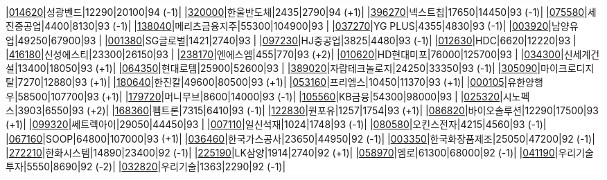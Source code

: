 |[014620](https://finance.daum.net/quotes/A014620)|성광벤드|12290|20100|94 (-1)|
|[320000](https://finance.daum.net/quotes/A320000)|한울반도체|2435|2790|94 (+1)|
|[396270](https://finance.daum.net/quotes/A396270)|넥스트칩|17650|14450|93 (-1)|
|[075580](https://finance.daum.net/quotes/A075580)|세진중공업|4400|8130|93 (-1)|
|[138040](https://finance.daum.net/quotes/A138040)|메리츠금융지주|55300|104900|93 |
|[037270](https://finance.daum.net/quotes/A037270)|YG PLUS|4355|4830|93 (-1)|
|[003920](https://finance.daum.net/quotes/A003920)|남양유업|49250|67900|93 |
|[001380](https://finance.daum.net/quotes/A001380)|SG글로벌|1421|2740|93 |
|[097230](https://finance.daum.net/quotes/A097230)|HJ중공업|3825|4480|93 (-1)|
|[012630](https://finance.daum.net/quotes/A012630)|HDC|6620|12220|93 |
|[416180](https://finance.daum.net/quotes/A416180)|신성에스티|23300|26150|93 |
|[238170](https://finance.daum.net/quotes/A238170)|엔에스엠|455|770|93 (+2)|
|[010620](https://finance.daum.net/quotes/A010620)|HD현대미포|76000|125700|93 |
|[034300](https://finance.daum.net/quotes/A034300)|신세계건설|13400|18050|93 (+1)|
|[064350](https://finance.daum.net/quotes/A064350)|현대로템|25900|52600|93 |
|[389020](https://finance.daum.net/quotes/A389020)|자람테크놀로지|24250|33350|93 (-1)|
|[305090](https://finance.daum.net/quotes/A305090)|마이크로디지탈|7270|12880|93 (+1)|
|[180640](https://finance.daum.net/quotes/A180640)|한진칼|49600|80500|93 (+1)|
|[053160](https://finance.daum.net/quotes/A053160)|프리엠스|10450|11370|93 (+1)|
|[000105](https://finance.daum.net/quotes/A000105)|유한양행우|58500|107700|93 (+1)|
|[179720](https://finance.daum.net/quotes/A179720)|머니무브|8600|14000|93 (-1)|
|[105560](https://finance.daum.net/quotes/A105560)|KB금융|54300|98000|93 |
|[025320](https://finance.daum.net/quotes/A025320)|시노펙스|3903|6550|93 (+2)|
|[168360](https://finance.daum.net/quotes/A168360)|펨트론|7315|6410|93 (-1)|
|[122830](https://finance.daum.net/quotes/A122830)|원포유|1257|1754|93 (+1)|
|[086820](https://finance.daum.net/quotes/A086820)|바이오솔루션|12290|17500|93 (+1)|
|[099320](https://finance.daum.net/quotes/A099320)|쎄트렉아이|29050|44450|93 |
|[007110](https://finance.daum.net/quotes/A007110)|일신석재|1024|1748|93 (-1)|
|[080580](https://finance.daum.net/quotes/A080580)|오킨스전자|4215|4560|93 (-1)|
|[067160](https://finance.daum.net/quotes/A067160)|SOOP|64800|107000|93 (+1)|
|[036460](https://finance.daum.net/quotes/A036460)|한국가스공사|23650|44950|92 (-1)|
|[003350](https://finance.daum.net/quotes/A003350)|한국화장품제조|25050|47200|92 (-1)|
|[272210](https://finance.daum.net/quotes/A272210)|한화시스템|14890|23400|92 (-1)|
|[225190](https://finance.daum.net/quotes/A225190)|LK삼양|1914|2740|92 (+1)|
|[058970](https://finance.daum.net/quotes/A058970)|엠로|61300|68000|92 (-1)|
|[041190](https://finance.daum.net/quotes/A041190)|우리기술투자|5550|8690|92 (-2)|
|[032820](https://finance.daum.net/quotes/A032820)|우리기술|1363|2290|92 (-1)|